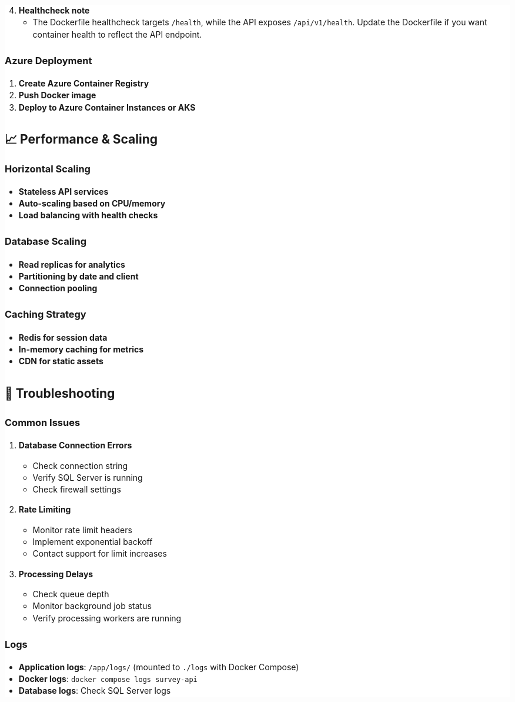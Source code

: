 4. **Healthcheck note**
   - The Dockerfile healthcheck targets `/health`, while the API exposes `/api/v1/health`. Update the Dockerfile if you want container health to reflect the API endpoint.

### Azure Deployment
1. **Create Azure Container Registry**
2. **Push Docker image**
3. **Deploy to Azure Container Instances or AKS**

## 📈 Performance & Scaling

### Horizontal Scaling
- **Stateless API services**
- **Auto-scaling based on CPU/memory**
- **Load balancing with health checks**

### Database Scaling
- **Read replicas for analytics**
- **Partitioning by date and client**
- **Connection pooling**

### Caching Strategy
- **Redis for session data**
- **In-memory caching for metrics**
- **CDN for static assets**

## 🐛 Troubleshooting

### Common Issues

1. **Database Connection Errors**
   - Check connection string
   - Verify SQL Server is running
   - Check firewall settings

2. **Rate Limiting**
   - Monitor rate limit headers
   - Implement exponential backoff
   - Contact support for limit increases

3. **Processing Delays**
   - Check queue depth
   - Monitor background job status
   - Verify processing workers are running

### Logs
- **Application logs**: `/app/logs/` (mounted to `./logs` with Docker Compose)
- **Docker logs**: `docker compose logs survey-api`
- **Database logs**: Check SQL Server logs
